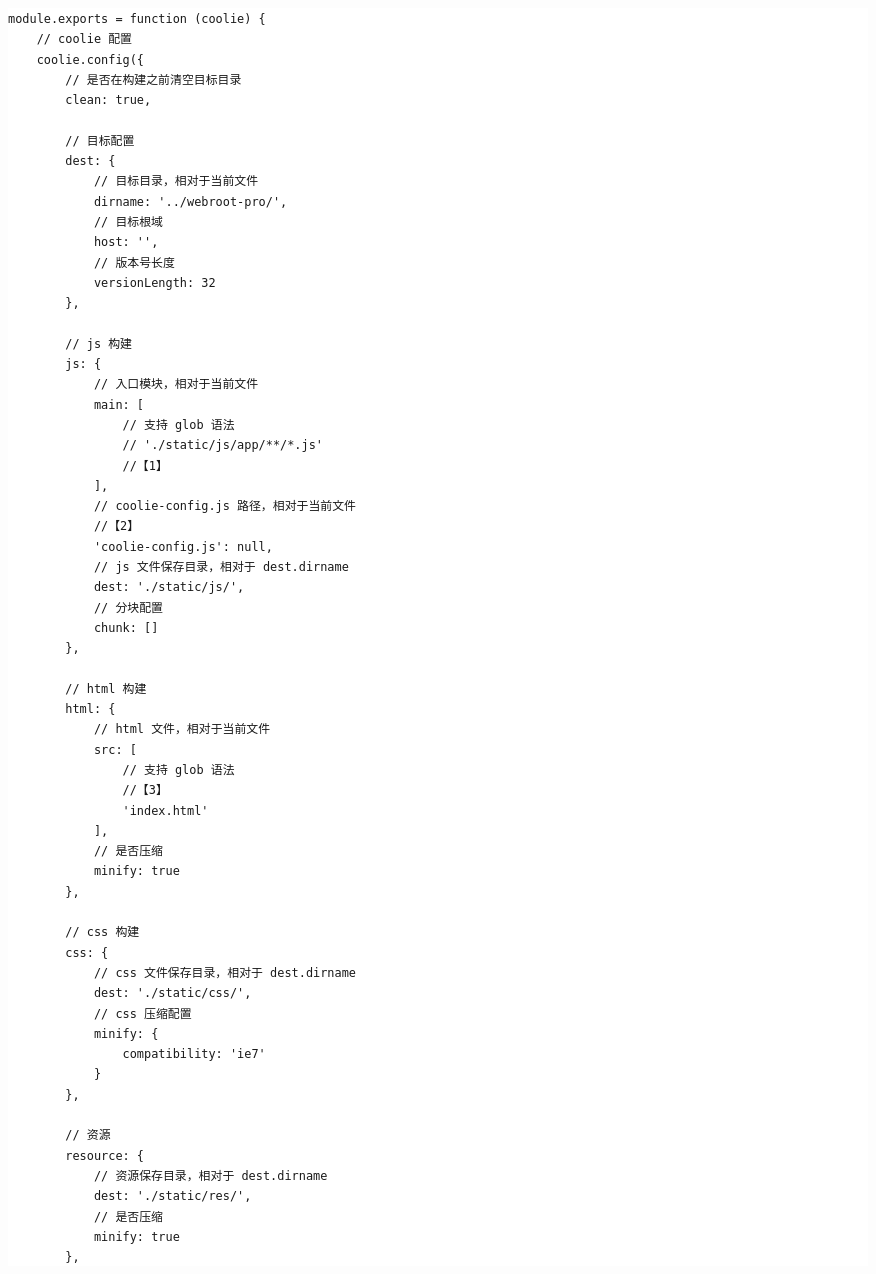 ```
module.exports = function (coolie) {
    // coolie 配置
    coolie.config({
        // 是否在构建之前清空目标目录
        clean: true,

        // 目标配置
        dest: {
            // 目标目录，相对于当前文件
            dirname: '../webroot-pro/',
            // 目标根域
            host: '',
            // 版本号长度
            versionLength: 32
        },

        // js 构建
        js: {
            // 入口模块，相对于当前文件
            main: [
                // 支持 glob 语法
                // './static/js/app/**/*.js'
                //【1】
            ],
            // coolie-config.js 路径，相对于当前文件
            //【2】
            'coolie-config.js': null,
            // js 文件保存目录，相对于 dest.dirname
            dest: './static/js/',
            // 分块配置
            chunk: []
        },

        // html 构建
        html: {
            // html 文件，相对于当前文件
            src: [
                // 支持 glob 语法
                //【3】
                'index.html'
            ],
            // 是否压缩
            minify: true
        },

        // css 构建
        css: {
            // css 文件保存目录，相对于 dest.dirname
            dest: './static/css/',
            // css 压缩配置
            minify: {
                compatibility: 'ie7'
            }
        },

        // 资源
        resource: {
            // 资源保存目录，相对于 dest.dirname
            dest: './static/res/',
            // 是否压缩
            minify: true
        },

```